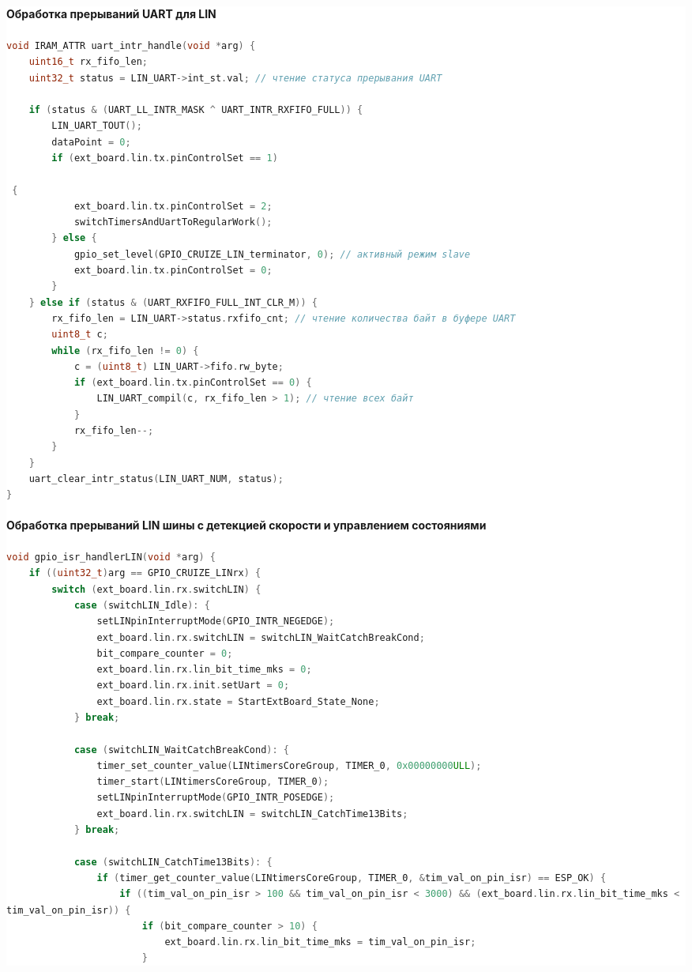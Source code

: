#### Обработка прерываний UART для LIN

```c
void IRAM_ATTR uart_intr_handle(void *arg) {
    uint16_t rx_fifo_len;
    uint32_t status = LIN_UART->int_st.val; // чтение статуса прерывания UART

    if (status & (UART_LL_INTR_MASK ^ UART_INTR_RXFIFO_FULL)) {
        LIN_UART_TOUT();
        dataPoint = 0;
        if (ext_board.lin.tx.pinControlSet == 1)

 {
            ext_board.lin.tx.pinControlSet = 2;
            switchTimersAndUartToRegularWork();
        } else {
            gpio_set_level(GPIO_CRUIZE_LIN_terminator, 0); // активный режим slave
            ext_board.lin.tx.pinControlSet = 0;
        }
    } else if (status & (UART_RXFIFO_FULL_INT_CLR_M)) {
        rx_fifo_len = LIN_UART->status.rxfifo_cnt; // чтение количества байт в буфере UART
        uint8_t c;
        while (rx_fifo_len != 0) {
            c = (uint8_t) LIN_UART->fifo.rw_byte;
            if (ext_board.lin.tx.pinControlSet == 0) {
                LIN_UART_compil(c, rx_fifo_len > 1); // чтение всех байт
            }
            rx_fifo_len--;
        }
    }
    uart_clear_intr_status(LIN_UART_NUM, status);
}
```

#### Обработка прерываний LIN шины с детекцией скорости и управлением состояниями

```c
void gpio_isr_handlerLIN(void *arg) {
    if ((uint32_t)arg == GPIO_CRUIZE_LINrx) {
        switch (ext_board.lin.rx.switchLIN) {
            case (switchLIN_Idle): { 
                setLINpinInterruptMode(GPIO_INTR_NEGEDGE);
                ext_board.lin.rx.switchLIN = switchLIN_WaitCatchBreakCond;
                bit_compare_counter = 0;
                ext_board.lin.rx.lin_bit_time_mks = 0;
                ext_board.lin.rx.init.setUart = 0;
                ext_board.lin.rx.state = StartExtBoard_State_None;
            } break;

            case (switchLIN_WaitCatchBreakCond): {
                timer_set_counter_value(LINtimersCoreGroup, TIMER_0, 0x00000000ULL);
                timer_start(LINtimersCoreGroup, TIMER_0);
                setLINpinInterruptMode(GPIO_INTR_POSEDGE);
                ext_board.lin.rx.switchLIN = switchLIN_CatchTime13Bits;
            } break;

            case (switchLIN_CatchTime13Bits): {
                if (timer_get_counter_value(LINtimersCoreGroup, TIMER_0, &tim_val_on_pin_isr) == ESP_OK) {
                    if ((tim_val_on_pin_isr > 100 && tim_val_on_pin_isr < 3000) && (ext_board.lin.rx.lin_bit_time_mks < tim_val_on_pin_isr)) {
                        if (bit_compare_counter > 10) {
                            ext_board.lin.rx.lin_bit_time_mks = tim_val_on_pin_isr;
                        }
```